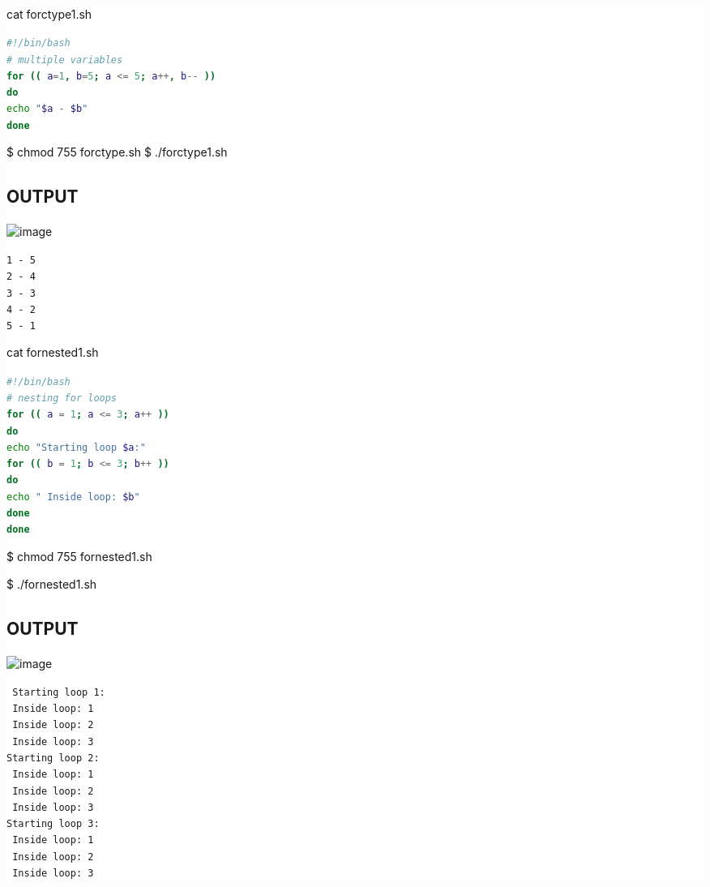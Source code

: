 cat forctype1.sh 
```bash
#!/bin/bash
# multiple variables
for (( a=1, b=5; a <= 5; a++, b-- ))
do
echo "$a - $b"
done
```
$ chmod 755 forctype.sh
$ ./forctype1.sh 
## OUTPUT

![image](https://github.com/user-attachments/assets/8c0f8326-78b4-4497-aa58-e46e86535ab2)
```
1 - 5
2 - 4
3 - 3
4 - 2
5 - 1
```

cat fornested1.sh 
```bash
#!/bin/bash
# nesting for loops
for (( a = 1; a <= 3; a++ ))
do
echo "Starting loop $a:"
for (( b = 1; b <= 3; b++ ))
do
echo " Inside loop: $b"
done
done
```
$ chmod 755 fornested1.sh
 
$ ./fornested1.sh 
 ## OUTPUT
 
![image](https://github.com/user-attachments/assets/222aaeac-a95d-44a3-b8ef-c3ebc162d198)
```
 Starting loop 1:
 Inside loop: 1
 Inside loop: 2
 Inside loop: 3
Starting loop 2:
 Inside loop: 1
 Inside loop: 2
 Inside loop: 3
Starting loop 3:
 Inside loop: 1
 Inside loop: 2
 Inside loop: 3
```
